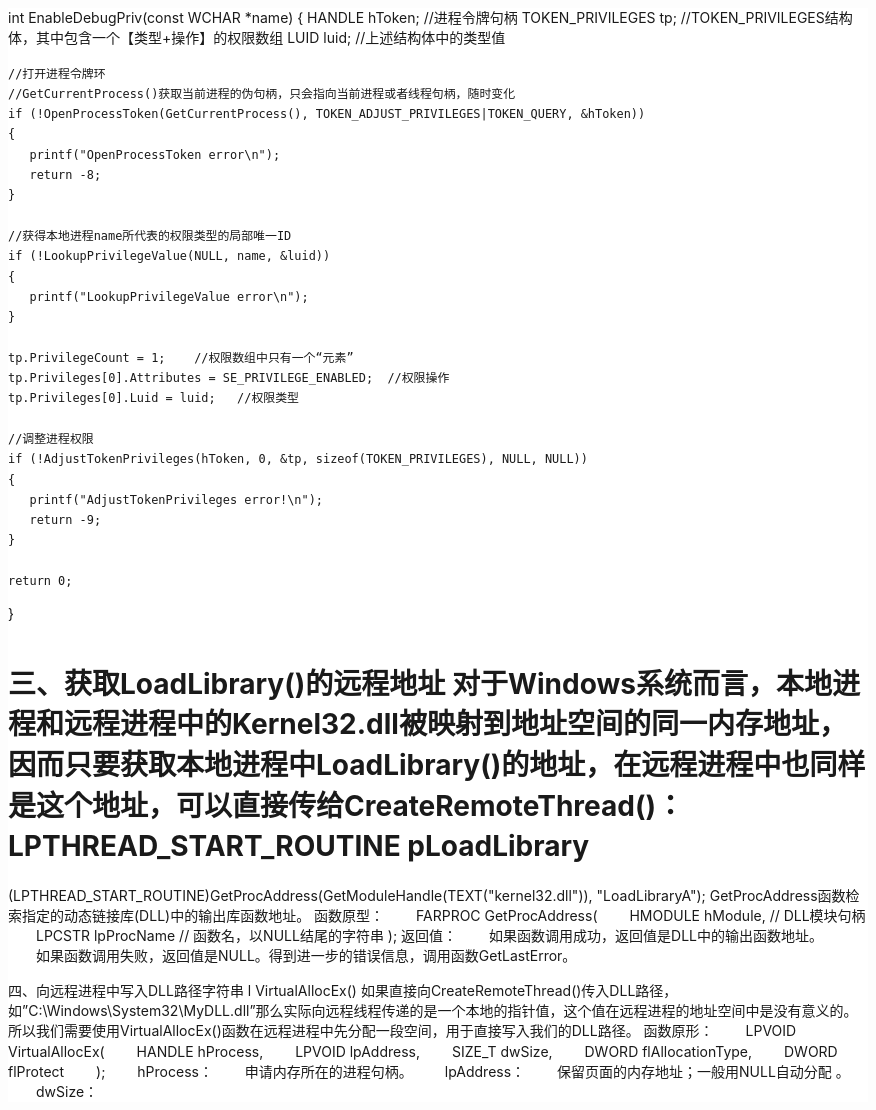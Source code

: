int EnableDebugPriv(const WCHAR *name)
{
    HANDLE hToken;   //进程令牌句柄
    TOKEN_PRIVILEGES tp;  //TOKEN_PRIVILEGES结构体，其中包含一个【类型+操作】的权限数组
    LUID luid;       //上述结构体中的类型值
 
    //打开进程令牌环
    //GetCurrentProcess()获取当前进程的伪句柄，只会指向当前进程或者线程句柄，随时变化
    if (!OpenProcessToken(GetCurrentProcess(), TOKEN_ADJUST_PRIVILEGES|TOKEN_QUERY, &hToken))
    {
       printf("OpenProcessToken error\n");
       return -8;
    }
 
    //获得本地进程name所代表的权限类型的局部唯一ID
    if (!LookupPrivilegeValue(NULL, name, &luid))
    {
       printf("LookupPrivilegeValue error\n");
    }
 
    tp.PrivilegeCount = 1;    //权限数组中只有一个“元素”
    tp.Privileges[0].Attributes = SE_PRIVILEGE_ENABLED;  //权限操作
    tp.Privileges[0].Luid = luid;   //权限类型
 
    //调整进程权限
    if (!AdjustTokenPrivileges(hToken, 0, &tp, sizeof(TOKEN_PRIVILEGES), NULL, NULL))
    {
       printf("AdjustTokenPrivileges error!\n");
       return -9;
    }
 
    return 0;
}
 
三、获取LoadLibrary()的远程地址
对于Windows系统而言，本地进程和远程进程中的Kernel32.dll被映射到地址空间的同一内存地址，因而只要获取本地进程中LoadLibrary()的地址，在远程进程中也同样是这个地址，可以直接传给CreateRemoteThread()：
LPTHREAD_START_ROUTINE pLoadLibrary
=
(LPTHREAD_START_ROUTINE)GetProcAddress(GetModuleHandle(TEXT("kernel32.dll")), "LoadLibraryA");
GetProcAddress函数检索指定的动态链接库(DLL)中的输出库函数地址。
函数原型：
　　FARPROC GetProcAddress(
　　HMODULE hModule, // DLL模块句柄
　　LPCSTR lpProcName // 函数名，以NULL结尾的字符串
);
返回值：
　　如果函数调用成功，返回值是DLL中的输出函数地址。
　　如果函数调用失败，返回值是NULL。得到进一步的错误信息，调用函数GetLastError。
 
四、向远程进程中写入DLL路径字符串
l  VirtualAllocEx()
如果直接向CreateRemoteThread()传入DLL路径，如”C:\\Windows\\System32\\MyDLL.dll”那么实际向远程线程传递的是一个本地的指针值，这个值在远程进程的地址空间中是没有意义的。所以我们需要使用VirtualAllocEx()函数在远程进程中先分配一段空间，用于直接写入我们的DLL路径。
函数原形：
　　LPVOID VirtualAllocEx(
　　HANDLE hProcess,
　　LPVOID lpAddress,
　　SIZE_T dwSize,
　　DWORD flAllocationType,
　　DWORD flProtect
　　);
　　hProcess：
　　申请内存所在的进程句柄。
　　lpAddress：
　　保留页面的内存地址；一般用NULL自动分配 。
　　dwSize：